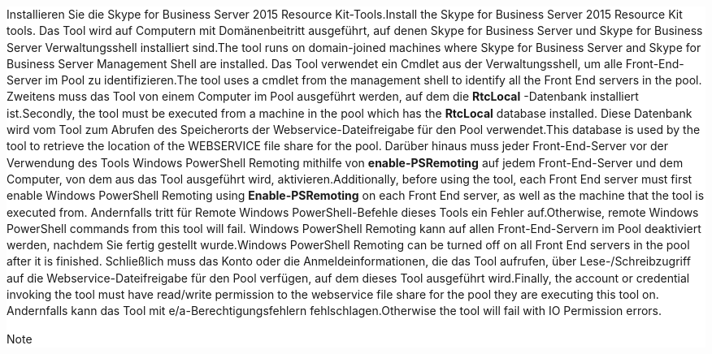 <span data-ttu-id="539e3-438">Installieren Sie die Skype for Business Server 2015 Resource Kit-Tools.</span><span class="sxs-lookup"><span data-stu-id="539e3-438">Install the Skype for Business Server 2015 Resource Kit tools.</span></span> <span data-ttu-id="539e3-439">Das Tool wird auf Computern mit Domänenbeitritt ausgeführt, auf denen Skype for Business Server und Skype for Business Server Verwaltungsshell installiert sind.</span><span class="sxs-lookup"><span data-stu-id="539e3-439">The tool runs on domain-joined machines where Skype for Business Server and Skype for Business Server Management Shell are installed.</span></span> <span data-ttu-id="539e3-440">Das Tool verwendet ein Cmdlet aus der Verwaltungsshell, um alle Front-End-Server im Pool zu identifizieren.</span><span class="sxs-lookup"><span data-stu-id="539e3-440">The tool uses a cmdlet from the management shell to identify all the Front End servers in the pool.</span></span> <span data-ttu-id="539e3-441">Zweitens muss das Tool von einem Computer im Pool ausgeführt werden, auf dem die **RtcLocal** -Datenbank installiert ist.</span><span class="sxs-lookup"><span data-stu-id="539e3-441">Secondly, the tool must be executed from a machine in the pool which has the **RtcLocal** database installed.</span></span> <span data-ttu-id="539e3-442">Diese Datenbank wird vom Tool zum Abrufen des Speicherorts der Webservice-Dateifreigabe für den Pool verwendet.</span><span class="sxs-lookup"><span data-stu-id="539e3-442">This database is used by the tool to retrieve the location of the WEBSERVICE file share for the pool.</span></span> <span data-ttu-id="539e3-443">Darüber hinaus muss jeder Front-End-Server vor der Verwendung des Tools Windows PowerShell Remoting mithilfe von **enable-PSRemoting** auf jedem Front-End-Server und dem Computer, von dem aus das Tool ausgeführt wird, aktivieren.</span><span class="sxs-lookup"><span data-stu-id="539e3-443">Additionally, before using the tool, each Front End server must first enable Windows PowerShell Remoting using **Enable-PSRemoting** on each Front End server, as well as the machine that the tool is executed from.</span></span> <span data-ttu-id="539e3-444">Andernfalls tritt für Remote Windows PowerShell-Befehle dieses Tools ein Fehler auf.</span><span class="sxs-lookup"><span data-stu-id="539e3-444">Otherwise, remote Windows PowerShell commands from this tool will fail.</span></span> <span data-ttu-id="539e3-445">Windows PowerShell Remoting kann auf allen Front-End-Servern im Pool deaktiviert werden, nachdem Sie fertig gestellt wurde.</span><span class="sxs-lookup"><span data-stu-id="539e3-445">Windows PowerShell Remoting can be turned off on all Front End servers in the pool after it is finished.</span></span> <span data-ttu-id="539e3-446">Schließlich muss das Konto oder die Anmeldeinformationen, die das Tool aufrufen, über Lese-/Schreibzugriff auf die Webservice-Dateifreigabe für den Pool verfügen, auf dem dieses Tool ausgeführt wird.</span><span class="sxs-lookup"><span data-stu-id="539e3-446">Finally, the account or credential invoking the tool must have read/write permission to the webservice file share for the pool they are executing this tool on.</span></span> <span data-ttu-id="539e3-447">Andernfalls kann das Tool mit e/a-Berechtigungsfehlern fehlschlagen.</span><span class="sxs-lookup"><span data-stu-id="539e3-447">Otherwise the tool will fail with IO Permission errors.</span></span>

> [!NOTE]
